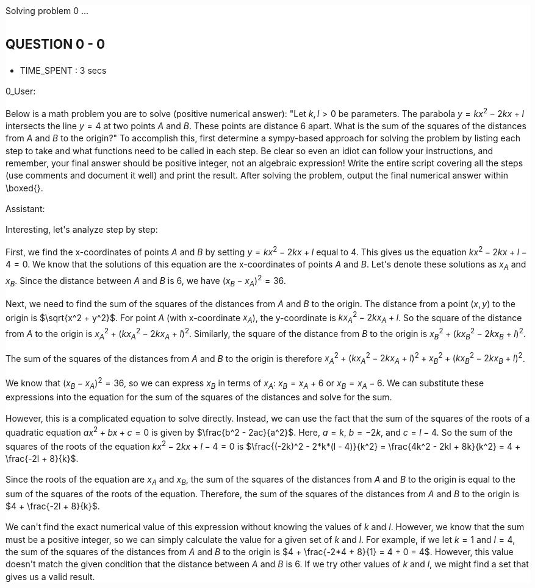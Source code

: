 Solving problem 0 ...



## QUESTION 0 - 0 
- TIME_SPENT : 3 secs

0_User:

Below is a math problem you are to solve (positive numerical answer):
"Let $k, l > 0$ be parameters. The parabola $y = kx^2 - 2kx + l$ intersects the line $y = 4$ at two points $A$ and $B$. These points are distance 6 apart. What is the sum of the squares of the distances from $A$ and $B$ to the origin?"
To accomplish this, first determine a sympy-based approach for solving the problem by listing each step to take and what functions need to be called in each step. Be clear so even an idiot can follow your instructions, and remember, your final answer should be positive integer, not an algebraic expression!
Write the entire script covering all the steps (use comments and document it well) and print the result. After solving the problem, output the final numerical answer within \boxed{}.

Assistant: 

Interesting, let's analyze step by step:



First, we find the x-coordinates of points $A$ and $B$ by setting $y = kx^2 - 2kx + l$ equal to $4$. This gives us the equation $kx^2 - 2kx + l - 4 = 0$. We know that the solutions of this equation are the x-coordinates of points $A$ and $B$. Let's denote these solutions as $x_A$ and $x_B$. Since the distance between $A$ and $B$ is 6, we have $(x_B - x_A)^2 = 36$.

Next, we need to find the sum of the squares of the distances from $A$ and $B$ to the origin. The distance from a point $(x, y)$ to the origin is $\sqrt{x^2 + y^2}$. For point $A$ (with x-coordinate $x_A$), the y-coordinate is $k{x_A}^2 - 2k{x_A} + l$. So the square of the distance from $A$ to the origin is ${x_A}^2 + (k{x_A}^2 - 2k{x_A} + l)^2$. Similarly, the square of the distance from $B$ to the origin is ${x_B}^2 + (k{x_B}^2 - 2k{x_B} + l)^2$.

The sum of the squares of the distances from $A$ and $B$ to the origin is therefore ${x_A}^2 + (k{x_A}^2 - 2k{x_A} + l)^2 + {x_B}^2 + (k{x_B}^2 - 2k{x_B} + l)^2$.

We know that $(x_B - x_A)^2 = 36$, so we can express $x_B$ in terms of $x_A$: $x_B = x_A + 6$ or $x_B = x_A - 6$. We can substitute these expressions into the equation for the sum of the squares of the distances and solve for the sum.

However, this is a complicated equation to solve directly. Instead, we can use the fact that the sum of the squares of the roots of a quadratic equation $ax^2 + bx + c = 0$ is given by $\frac{b^2 - 2ac}{a^2}$. Here, $a = k$, $b = -2k$, and $c = l - 4$. So the sum of the squares of the roots of the equation $kx^2 - 2kx + l - 4 = 0$ is $\frac{(-2k)^2 - 2*k*(l - 4)}{k^2} = \frac{4k^2 - 2kl + 8k}{k^2} = 4 + \frac{-2l + 8}{k}$.

Since the roots of the equation are $x_A$ and $x_B$, the sum of the squares of the distances from $A$ and $B$ to the origin is equal to the sum of the squares of the roots of the equation. Therefore, the sum of the squares of the distances from $A$ and $B$ to the origin is $4 + \frac{-2l + 8}{k}$.

We can't find the exact numerical value of this expression without knowing the values of $k$ and $l$. However, we know that the sum must be a positive integer, so we can simply calculate the value for a given set of $k$ and $l$. For example, if we let $k = 1$ and $l = 4$, the sum of the squares of the distances from $A$ and $B$ to the origin is $4 + \frac{-2*4 + 8}{1} = 4 + 0 = 4$. However, this value doesn't match the given condition that the distance between $A$ and $B$ is 6. If we try other values of $k$ and $l$, we might find a set that gives us a valid result.
